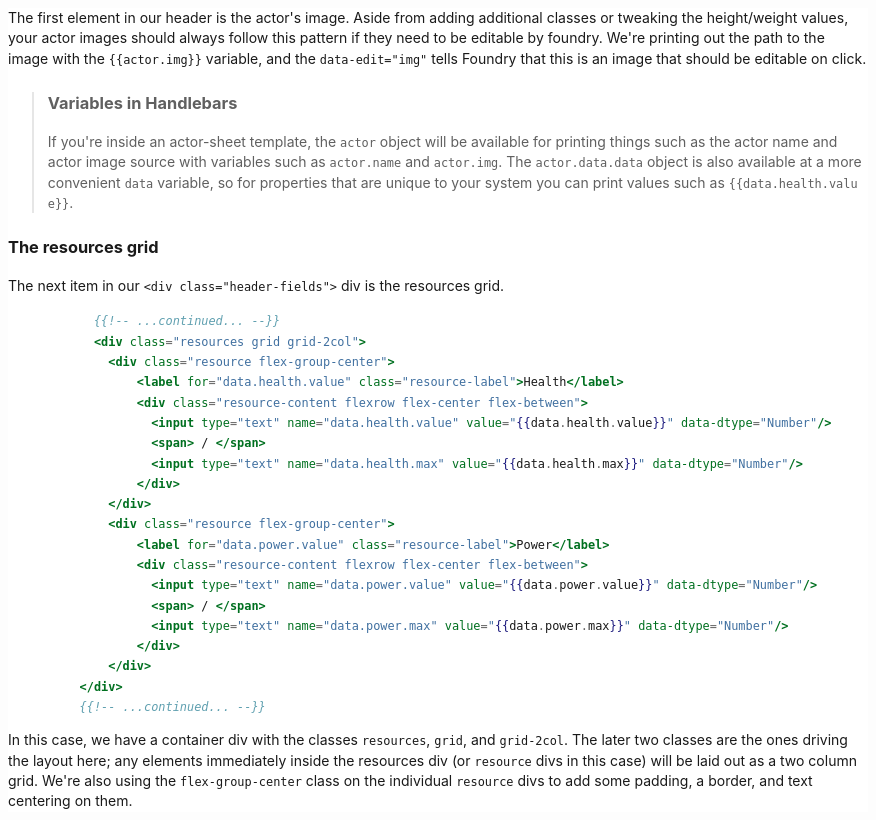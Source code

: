 The first element in our header is the actor's image. Aside from adding additional classes or tweaking the height/weight values, your actor images should always follow this pattern if they need to be editable by foundry. We're printing out the path to the image with the `{{actor.img}}` variable, and the `data-edit="img"` tells Foundry that this is an image that should be editable on click.

> ### Variables in Handlebars
> If you're inside an actor-sheet template, the `actor` object will be available for printing things such as the actor name and actor image source with variables such as `actor.name` and `actor.img`. The `actor.data.data` object is also available at a more convenient `data` variable, so for properties that are unique to your system you can print values such as `{{data.health.value}}`.

### The resources grid

The next item in our `<div class="header-fields">` div is the resources grid.



```handlebars
            {{!-- ...continued... --}}
            <div class="resources grid grid-2col">
              <div class="resource flex-group-center">
                  <label for="data.health.value" class="resource-label">Health</label>
                  <div class="resource-content flexrow flex-center flex-between">
                    <input type="text" name="data.health.value" value="{{data.health.value}}" data-dtype="Number"/>
                    <span> / </span>
                    <input type="text" name="data.health.max" value="{{data.health.max}}" data-dtype="Number"/>
                  </div>
              </div>
              <div class="resource flex-group-center">
                  <label for="data.power.value" class="resource-label">Power</label>
                  <div class="resource-content flexrow flex-center flex-between">
                    <input type="text" name="data.power.value" value="{{data.power.value}}" data-dtype="Number"/>
                    <span> / </span>
                    <input type="text" name="data.power.max" value="{{data.power.max}}" data-dtype="Number"/>
                  </div>
              </div>
          </div>
          {{!-- ...continued... --}}
```



In this case, we have a container div with the classes `resources`, `grid`, and `grid-2col`. The later two classes are the ones driving the layout here; any elements immediately inside the resources div (or `resource` divs in this case) will be laid out as a two column grid. We're also using the `flex-group-center` class on the individual `resource` divs to add some padding, a border, and text centering on them.
